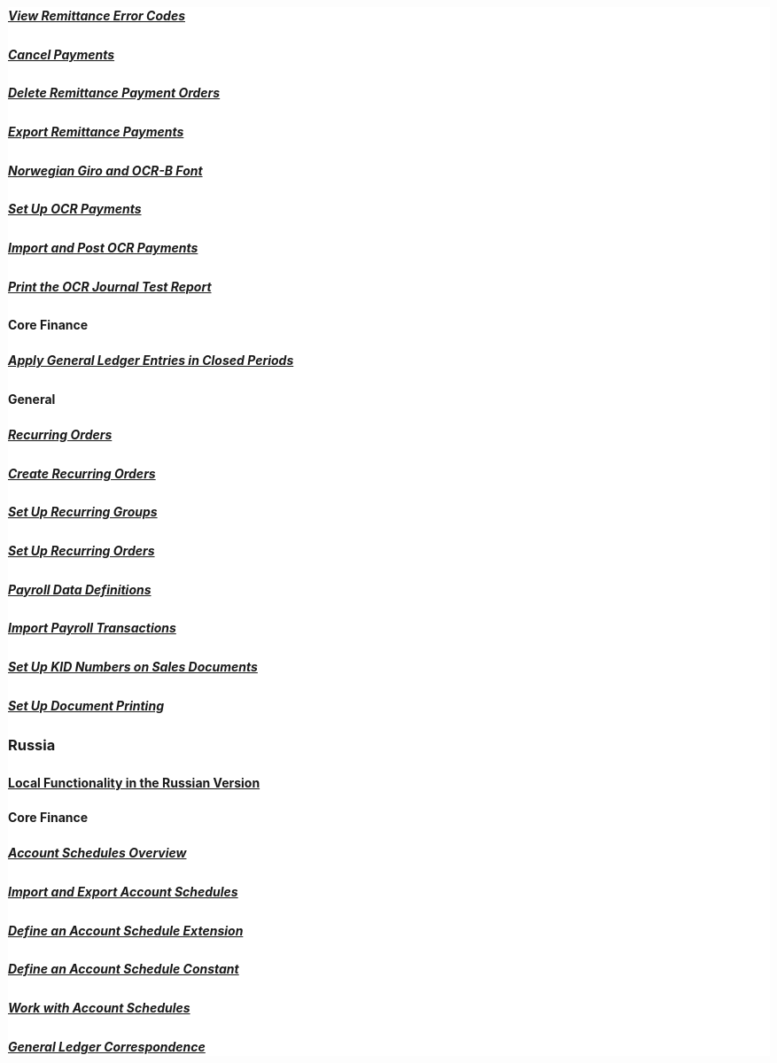 ##### [View Remittance Error Codes](LocalFunctionality/Norway/how-to-view-remittance-error-codes.md)
##### [Cancel Payments](LocalFunctionality/Norway/how-to-cancel-payments.md)  
##### [Delete Remittance Payment Orders](LocalFunctionality/Norway/how-to-delete-remittance-payment-orders.md)  
##### [Export Remittance Payments](LocalFunctionality/Norway/how-to-export-remittance-payments.md)
##### [Norwegian Giro and OCR-B Font](LocalFunctionality/Norway/norwegian-giro-and-ocr-b-font.md)
##### [Set Up OCR Payments](LocalFunctionality/Norway/how-to-set-up-ocr-payments.md)
##### [Import and Post OCR Payments](LocalFunctionality/Norway/how-to-import-and-post-ocr-payments.md)
##### [Print the OCR Journal Test Report](LocalFunctionality/Norway/how-to-print-the-ocr-journal-test-report.md)  
#### Core Finance
##### [Apply General Ledger Entries in Closed Periods](LocalFunctionality/Norway/how-to-apply-general-ledger-entries-in-closed-periods.md)  
#### General
##### [Recurring Orders](LocalFunctionality/Norway/recurring-orders.md)  
##### [Create Recurring Orders](LocalFunctionality/Norway/how-to-create-recurring-orders.md)
##### [Set Up Recurring Groups](LocalFunctionality/Norway/how-to-set-up-recurring-groups.md)  
##### [Set Up Recurring Orders](LocalFunctionality/Norway/how-to-set-up-recurring-orders.md)
##### [Payroll Data Definitions](LocalFunctionality/Norway/ui-extensions-payroll-data-definitions-no.md)
##### [Import Payroll Transactions](LocalFunctionality/Norway/how-to-import-payroll-transactions.md)
##### [Set Up KID Numbers on Sales Documents](LocalFunctionality/Norway/how-to-set-up-kid-numbers-on-sales-documents.md)
##### [Set Up Document Printing](LocalFunctionality/Norway/how-to-set-up-document-printing.md)

### Russia
#### [Local Functionality in the Russian Version](LocalFunctionality/Russia/russia-local-functionality.md)
#### Core Finance
##### [Account Schedules Overview](LocalFunctionality/Russia/account-schedules-overview.md)
##### [Import and Export Account Schedules](LocalFunctionality/Russia/How-to-Import-and-Export-Account-Schedules.md)
##### [Define an Account Schedule Extension](LocalFunctionality/Russia/How-to-Define-an-Account-Schedule-Extension.md)
##### [Define an Account Schedule Constant](LocalFunctionality/Russia/How-to-Define-an-Account-Schedule-Constant.md)
##### [Work with Account Schedules](LocalFunctionality/Russia/How-to-Work-with-Account-Schedules.md)
##### [General Ledger Correspondence](LocalFunctionality/Russia/general-ledger-correspondence.md)